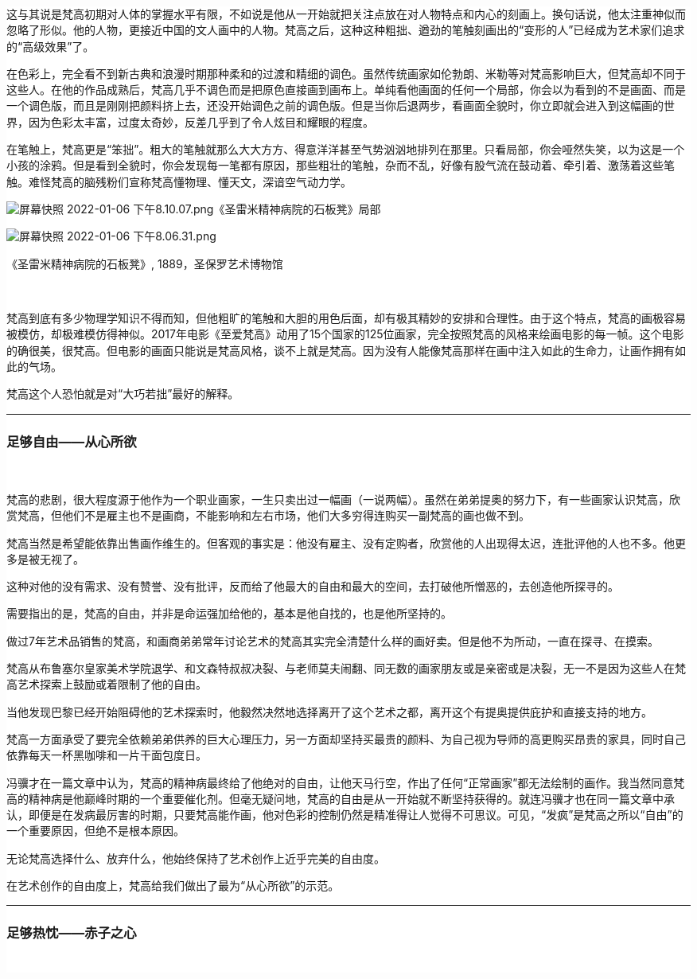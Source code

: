 这与其说是梵高初期对人体的掌握水平有限，不如说是他从一开始就把关注点放在对人物特点和内心的刻画上。换句话说，他太注重神似而忽略了形似。他的人物，更接近中国的文人画中的人物。梵高之后，这种这种粗拙、遒劲的笔触刻画出的“变形的人”已经成为艺术家们追求的“高级效果”了。

在色彩上，完全看不到新古典和浪漫时期那种柔和的过渡和精细的调色。虽然传统画家如伦勃朗、米勒等对梵高影响巨大，但梵高却不同于这些人。在他的作品成熟后，梵高几乎不调色而是把原色直接画到画布上。单纯看他画面的任何一个局部，你会以为看到的不是画面、而是一个调色版，而且是刚刚把颜料挤上去，还没开始调色之前的调色版。但是当你后退两步，看画面全貌时，你立即就会进入到这幅画的世界，因为色彩太丰富，过度太奇妙，反差几乎到了令人炫目和耀眼的程度。

在笔触上，梵高更是“笨拙”。粗大的笔触就那么大大方方、得意洋洋甚至气势汹汹地排列在那里。只看局部，你会哑然失笑，以为这是一个小孩的涂鸦。但是看到全貌时，你会发现每一笔都有原因，那些粗壮的笔触，杂而不乱，好像有股气流在鼓动着、牵引着、激荡着这些笔触。难怪梵高的脑残粉们宣称梵高懂物理、懂天文，深谙空气动力学。

![屏幕快照 2022-01-06 下午8.10.07.png](/images/2022-01-12-fangao/屏幕快照%202022-01-06%20下午8.10.07.png)《圣雷米精神病院的石板凳》局部

![屏幕快照 2022-01-06 下午8.06.31.png](/images/2022-01-12-fangao/屏幕快照%202022-01-06%20下午8.06.31.png)

《圣雷米精神病院的石板凳》, 1889，圣保罗艺术博物馆

&nbsp;

梵高到底有多少物理学知识不得而知，但他粗旷的笔触和大胆的用色后面，却有极其精妙的安排和合理性。由于这个特点，梵高的画极容易被模仿，却极难模仿得神似。2017年电影《至爱梵高》动用了15个国家的125位画家，完全按照梵高的风格来绘画电影的每一帧。这个电影的确很美，很梵高。但电影的画面只能说是梵高风格，谈不上就是梵高。因为没有人能像梵高那样在画中注入如此的生命力，让画作拥有如此的气场。

梵高这个人恐怕就是对“大巧若拙”最好的解释。

* * *

### 足够自由——从心所欲

&nbsp;

梵高的悲剧，很大程度源于他作为一个职业画家，一生只卖出过一幅画（一说两幅）。虽然在弟弟提奥的努力下，有一些画家认识梵高，欣赏梵高，但他们不是雇主也不是画商，不能影响和左右市场，他们大多穷得连购买一副梵高的画也做不到。

梵高当然是希望能依靠出售画作维生的。但客观的事实是：他没有雇主、没有定购者，欣赏他的人出现得太迟，连批评他的人也不多。他更多是被无视了。

这种对他的没有需求、没有赞誉、没有批评，反而给了他最大的自由和最大的空间，去打破他所憎恶的，去创造他所探寻的。

需要指出的是，梵高的自由，并非是命运强加给他的，基本是他自找的，也是他所坚持的。

做过7年艺术品销售的梵高，和画商弟弟常年讨论艺术的梵高其实完全清楚什么样的画好卖。但是他不为所动，一直在探寻、在摸索。

梵高从布鲁塞尔皇家美术学院退学、和文森特叔叔决裂、与老师莫夫闹翻、同无数的画家朋友或是亲密或是决裂，无一不是因为这些人在梵高艺术探索上鼓励或着限制了他的自由。

当他发现巴黎已经开始阻碍他的艺术探索时，他毅然决然地选择离开了这个艺术之都，离开这个有提奥提供庇护和直接支持的地方。

梵高一方面承受了要完全依赖弟弟供养的巨大心理压力，另一方面却坚持买最贵的颜料、为自己视为导师的高更购买昂贵的家具，同时自己依靠每天一杯黑咖啡和一片干面包度日。

冯骥才在一篇文章中认为，梵高的精神病最终给了他绝对的自由，让他天马行空，作出了任何“正常画家”都无法绘制的画作。我当然同意梵高的精神病是他巅峰时期的一个重要催化剂。但毫无疑问地，梵高的自由是从一开始就不断坚持获得的。就连冯骥才也在同一篇文章中承认，即便是在发病最厉害的时期，只要梵高能作画，他对色彩的控制仍然是精准得让人觉得不可思议。可见，“发疯”是梵高之所以“自由”的一个重要原因，但绝不是根本原因。

无论梵高选择什么、放弃什么，他始终保持了艺术创作上近乎完美的自由度。

在艺术创作的自由度上，梵高给我们做出了最为“从心所欲”的示范。

* * *

### 足够热忱——赤子之心

&nbsp;
